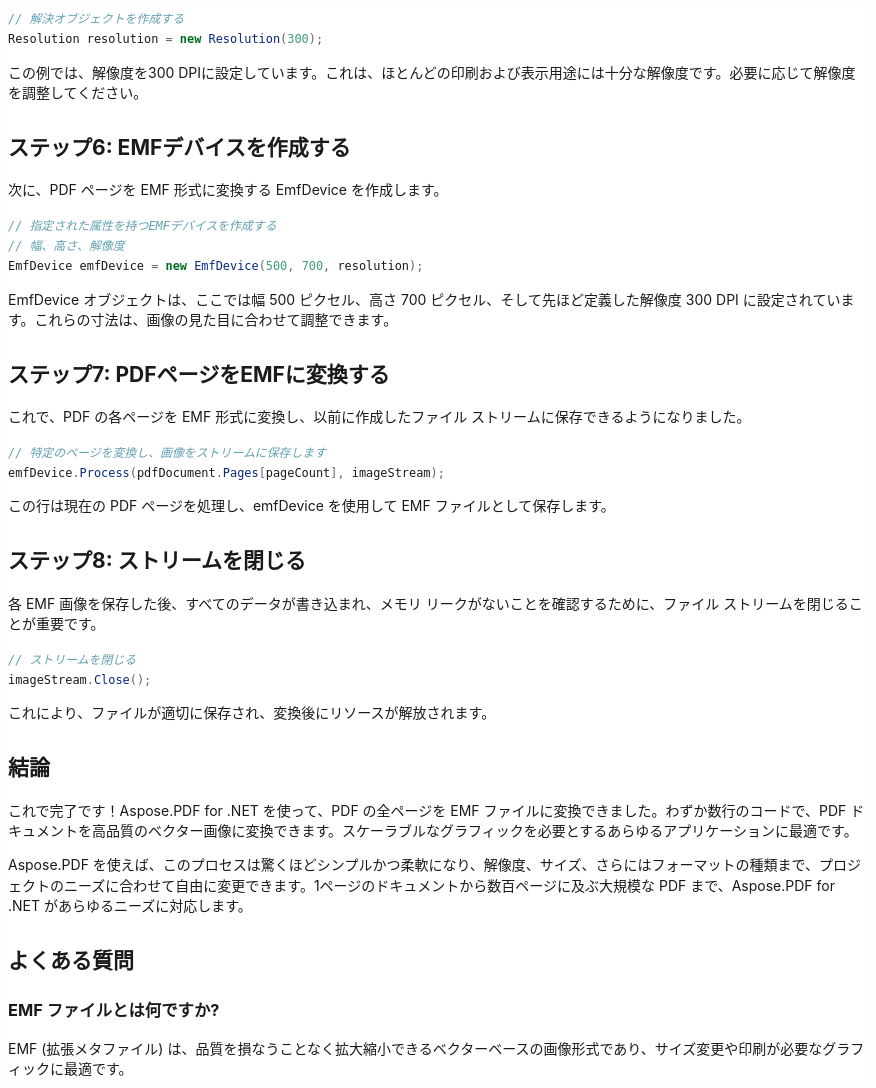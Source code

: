 ```csharp
// 解決オブジェクトを作成する
Resolution resolution = new Resolution(300);
```

この例では、解像度を300 DPIに設定しています。これは、ほとんどの印刷および表示用途には十分な解像度です。必要に応じて解像度を調整してください。

## ステップ6: EMFデバイスを作成する

次に、PDF ページを EMF 形式に変換する EmfDevice を作成します。

```csharp
// 指定された属性を持つEMFデバイスを作成する
// 幅、高さ、解像度
EmfDevice emfDevice = new EmfDevice(500, 700, resolution);
```

EmfDevice オブジェクトは、ここでは幅 500 ピクセル、高さ 700 ピクセル、そして先ほど定義した解像度 300 DPI に設定されています。これらの寸法は、画像の見た目に合わせて調整できます。

## ステップ7: PDFページをEMFに変換する

これで、PDF の各ページを EMF 形式に変換し、以前に作成したファイル ストリームに保存できるようになりました。

```csharp
// 特定のページを変換し、画像をストリームに保存します
emfDevice.Process(pdfDocument.Pages[pageCount], imageStream);
```

この行は現在の PDF ページを処理し、emfDevice を使用して EMF ファイルとして保存します。

## ステップ8: ストリームを閉じる

各 EMF 画像を保存した後、すべてのデータが書き込まれ、メモリ リークがないことを確認するために、ファイル ストリームを閉じることが重要です。

```csharp
// ストリームを閉じる
imageStream.Close();
```

これにより、ファイルが適切に保存され、変換後にリソースが解放されます。

## 結論

これで完了です！Aspose.PDF for .NET を使って、PDF の全ページを EMF ファイルに変換できました。わずか数行のコードで、PDF ドキュメントを高品質のベクター画像に変換できます。スケーラブルなグラフィックを必要とするあらゆるアプリケーションに最適です。

Aspose.PDF を使えば、このプロセスは驚くほどシンプルかつ柔軟になり、解像度、サイズ、さらにはフォーマットの種類まで、プロジェクトのニーズに合わせて自由に変更できます。1ページのドキュメントから数百ページに及ぶ大規模な PDF まで、Aspose.PDF for .NET があらゆるニーズに対応します。

## よくある質問

### EMF ファイルとは何ですか?
EMF (拡張メタファイル) は、品質を損なうことなく拡大縮小できるベクターベースの画像形式であり、サイズ変更や印刷が必要なグラフィックに最適です。
